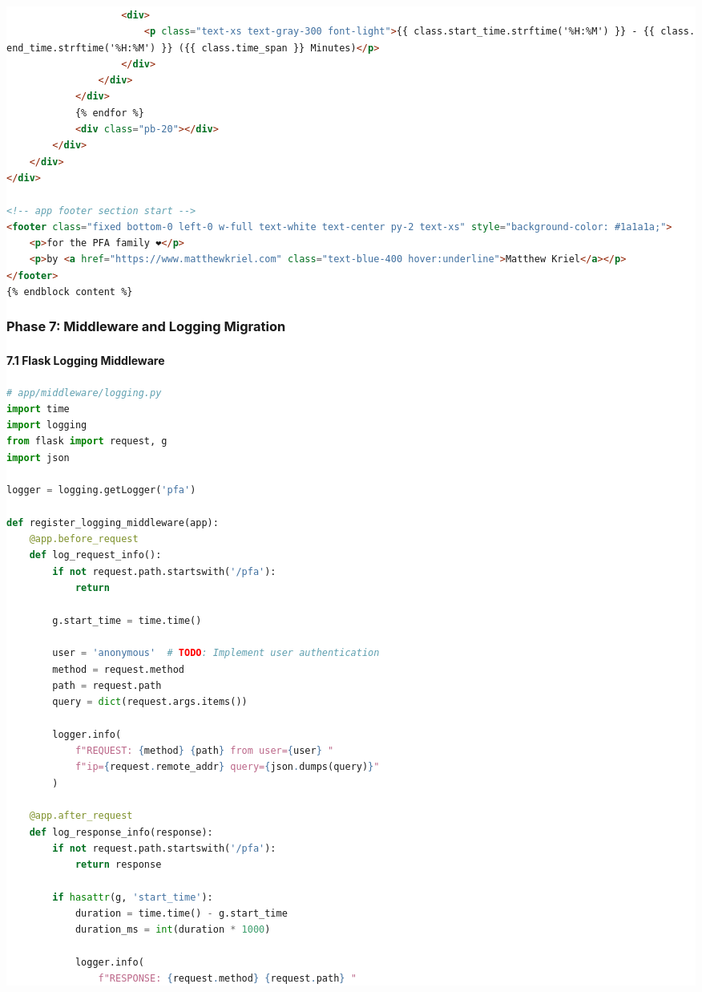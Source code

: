 ```html
                    <div>
                        <p class="text-xs text-gray-300 font-light">{{ class.start_time.strftime('%H:%M') }} - {{ class.end_time.strftime('%H:%M') }} ({{ class.time_span }} Minutes)</p>
                    </div>
                </div>
            </div>
            {% endfor %}
            <div class="pb-20"></div>
        </div>
    </div>
</div>

<!-- app footer section start -->
<footer class="fixed bottom-0 left-0 w-full text-white text-center py-2 text-xs" style="background-color: #1a1a1a;">
    <p>for the PFA family ❤️</p>
    <p>by <a href="https://www.matthewkriel.com" class="text-blue-400 hover:underline">Matthew Kriel</a></p>
</footer>
{% endblock content %}
```

### Phase 7: Middleware and Logging Migration

#### 7.1 Flask Logging Middleware
```python
# app/middleware/logging.py
import time
import logging
from flask import request, g
import json

logger = logging.getLogger('pfa')

def register_logging_middleware(app):
    @app.before_request
    def log_request_info():
        if not request.path.startswith('/pfa'):
            return
            
        g.start_time = time.time()
        
        user = 'anonymous'  # TODO: Implement user authentication
        method = request.method
        path = request.path
        query = dict(request.args.items())
        
        logger.info(
            f"REQUEST: {method} {path} from user={user} "
            f"ip={request.remote_addr} query={json.dumps(query)}"
        )
    
    @app.after_request
    def log_response_info(response):
        if not request.path.startswith('/pfa'):
            return response
            
        if hasattr(g, 'start_time'):
            duration = time.time() - g.start_time
            duration_ms = int(duration * 1000)
            
            logger.info(
                f"RESPONSE: {request.method} {request.path} "
```